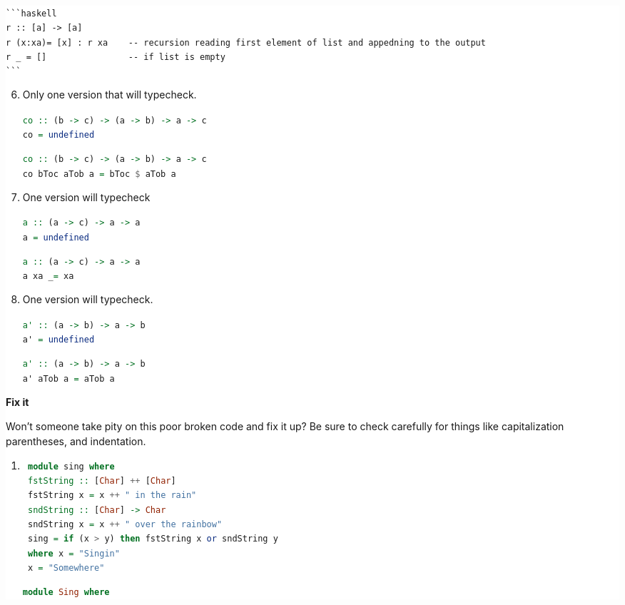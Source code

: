     ```haskell
    r :: [a] -> [a]
    r (x:xa)= [x] : r xa    -- recursion reading first element of list and appedning to the output
    r _ = []                -- if list is empty
    ```
6. Only one version that will typecheck.
    ```haskell
    co :: (b -> c) -> (a -> b) -> a -> c
    co = undefined
    ```

    ```haskell
    co :: (b -> c) -> (a -> b) -> a -> c
    co bToc aTob a = bToc $ aTob a 
    ```
7. One version will typecheck
    ```haskell
    a :: (a -> c) -> a -> a
    a = undefined
    ```

    ```haskell
    a :: (a -> c) -> a -> a
    a xa _= xa
    ```
8. One version will typecheck.
    ```haskell
    a' :: (a -> b) -> a -> b
    a' = undefined
    ```

    ```haskell
    a' :: (a -> b) -> a -> b
    a' aTob a = aTob a
    ```

**Fix it**

Won’t someone take pity on this poor broken code and fix it up? Be sure to check carefully for things like capitalization parentheses, and indentation.
1. ```haskell
    module sing where
    fstString :: [Char] ++ [Char]
    fstString x = x ++ " in the rain"
    sndString :: [Char] -> Char
    sndString x = x ++ " over the rainbow"
    sing = if (x > y) then fstString x or sndString y
    where x = "Singin"
    x = "Somewhere"
    ```

    ```haskell
    module Sing where
